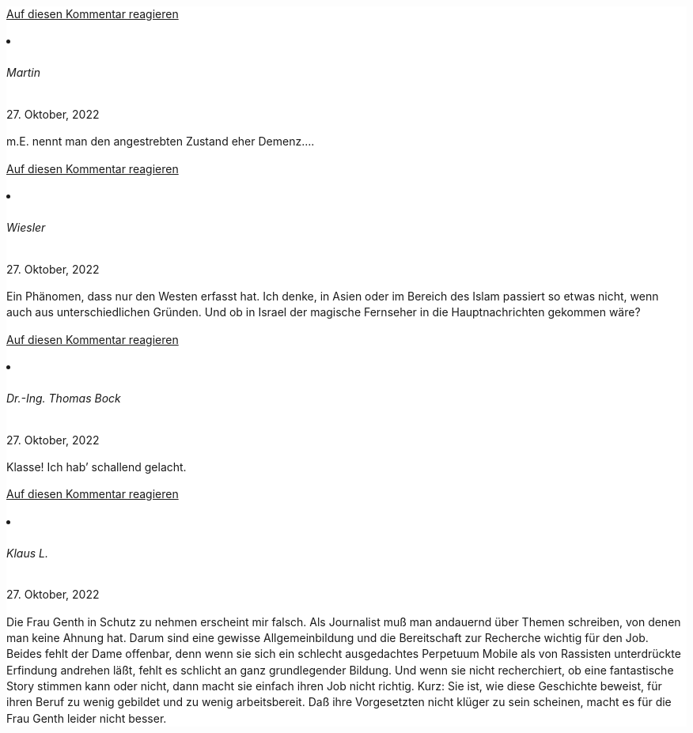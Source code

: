 <a rel="nofollow" class="comment-reply-link" href="#comment-118797" data-commentid="118797" data-postid="16271" data-belowelement="comment-118797" data-respondelement="respond" data-replyto="Antworte auf Skepticus" aria-label="Antworte auf Skepticus">Auf diesen Kommentar reagieren</a> 


</li>
<li class="comment even thread-odd thread-alt depth-1 clearfix" id="li-comment-118798">
<h6 class="author">Martin</h6> <span class="date">27. Oktober, 2022</span>



m.E. nennt man den angestrebten Zustand eher Demenz&#8230;.

<a rel="nofollow" class="comment-reply-link" href="#comment-118798" data-commentid="118798" data-postid="16271" data-belowelement="comment-118798" data-respondelement="respond" data-replyto="Antworte auf Martin" aria-label="Antworte auf Martin">Auf diesen Kommentar reagieren</a> 


</li>
<li class="comment odd alt thread-even depth-1 clearfix" id="li-comment-118799">
<h6 class="author">Wiesler</h6> <span class="date">27. Oktober, 2022</span>



Ein Phänomen, dass nur den Westen erfasst hat. Ich denke, in Asien oder im Bereich des Islam passiert so etwas nicht, wenn auch aus unterschiedlichen Gründen. Und ob in Israel der magische Fernseher in die Hauptnachrichten gekommen wäre?

<a rel="nofollow" class="comment-reply-link" href="#comment-118799" data-commentid="118799" data-postid="16271" data-belowelement="comment-118799" data-respondelement="respond" data-replyto="Antworte auf Wiesler" aria-label="Antworte auf Wiesler">Auf diesen Kommentar reagieren</a> 


</li>
<li class="comment even thread-odd thread-alt depth-1 clearfix" id="li-comment-118800">
<h6 class="author">Dr.-Ing. Thomas Bock</h6> <span class="date">27. Oktober, 2022</span>



Klasse! Ich hab&#8217; schallend gelacht.

<a rel="nofollow" class="comment-reply-link" href="#comment-118800" data-commentid="118800" data-postid="16271" data-belowelement="comment-118800" data-respondelement="respond" data-replyto="Antworte auf Dr.-Ing. Thomas Bock" aria-label="Antworte auf Dr.-Ing. Thomas Bock">Auf diesen Kommentar reagieren</a> 


</li>
<li class="comment odd alt thread-even depth-1 clearfix" id="li-comment-118801">
<h6 class="author">Klaus L.</h6> <span class="date">27. Oktober, 2022</span>



Die Frau Genth in Schutz zu nehmen erscheint mir falsch. Als Journalist muß man andauernd über Themen schreiben, von denen man keine Ahnung hat. Darum sind eine gewisse Allgemeinbildung und die Bereitschaft zur Recherche wichtig für den Job. Beides fehlt der Dame offenbar, denn wenn sie sich ein schlecht ausgedachtes Perpetuum Mobile als von Rassisten unterdrückte Erfindung andrehen läßt, fehlt es schlicht an ganz grundlegender Bildung. Und wenn sie nicht recherchiert, ob eine fantastische Story stimmen kann oder nicht, dann macht sie einfach ihren Job nicht richtig. Kurz: Sie ist, wie diese Geschichte beweist, für ihren Beruf zu wenig gebildet und zu wenig arbeitsbereit. Daß ihre Vorgesetzten nicht klüger zu sein scheinen, macht es für die Frau Genth leider nicht besser.

